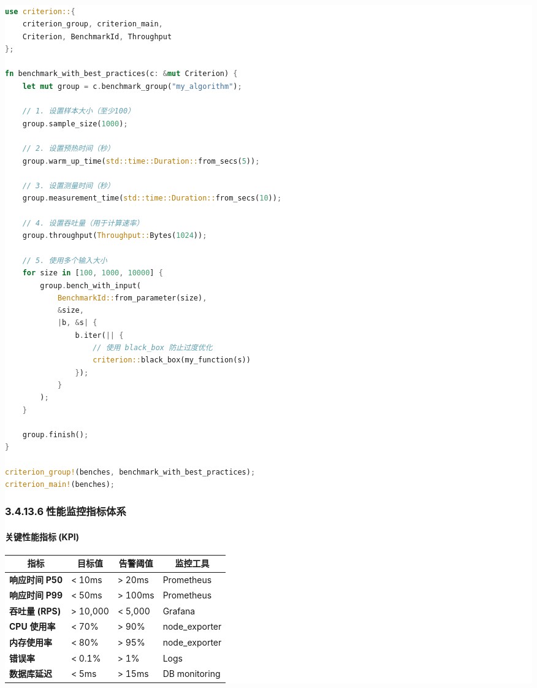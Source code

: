 ```rust
use criterion::{
    criterion_group, criterion_main, 
    Criterion, BenchmarkId, Throughput
};

fn benchmark_with_best_practices(c: &mut Criterion) {
    let mut group = c.benchmark_group("my_algorithm");
    
    // 1. 设置样本大小（至少100）
    group.sample_size(1000);
    
    // 2. 设置预热时间（秒）
    group.warm_up_time(std::time::Duration::from_secs(5));
    
    // 3. 设置测量时间（秒）
    group.measurement_time(std::time::Duration::from_secs(10));
    
    // 4. 设置吞吐量（用于计算速率）
    group.throughput(Throughput::Bytes(1024));
    
    // 5. 使用多个输入大小
    for size in [100, 1000, 10000] {
        group.bench_with_input(
            BenchmarkId::from_parameter(size), 
            &size, 
            |b, &s| {
                b.iter(|| {
                    // 使用 black_box 防止过度优化
                    criterion::black_box(my_function(s))
                });
            }
        );
    }
    
    group.finish();
}

criterion_group!(benches, benchmark_with_best_practices);
criterion_main!(benches);
```

### 3.4.13.6 性能监控指标体系

#### 关键性能指标 (KPI)

| 指标 | 目标值 | 告警阈值 | 监控工具 |
|------|--------|---------|---------|
| **响应时间 P50** | < 10ms | > 20ms | Prometheus |
| **响应时间 P99** | < 50ms | > 100ms | Prometheus |
| **吞吐量 (RPS)** | > 10,000 | < 5,000 | Grafana |
| **CPU 使用率** | < 70% | > 90% | node_exporter |
| **内存使用率** | < 80% | > 95% | node_exporter |
| **错误率** | < 0.1% | > 1% | Logs |
| **数据库延迟** | < 5ms | > 15ms | DB monitoring |
